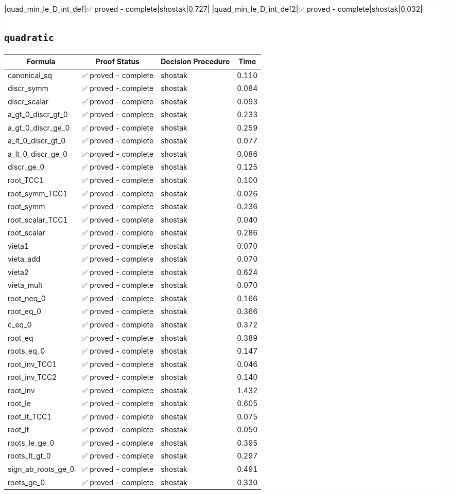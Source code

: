 |quad_min_le_D_int_def|✅ proved - complete|shostak|0.727|
|quad_min_le_D_int_def2|✅ proved - complete|shostak|0.032|

## `quadratic`

| Formula | Proof Status | Decision Procedure | Time |
| ---     | ---          | ---                | ---  |
|canonical_sq|✅ proved - complete|shostak|0.110|
|discr_symm|✅ proved - complete|shostak|0.084|
|discr_scalar|✅ proved - complete|shostak|0.093|
|a_gt_0_discr_gt_0|✅ proved - complete|shostak|0.233|
|a_gt_0_discr_ge_0|✅ proved - complete|shostak|0.259|
|a_lt_0_discr_gt_0|✅ proved - complete|shostak|0.077|
|a_lt_0_discr_ge_0|✅ proved - complete|shostak|0.086|
|discr_ge_0|✅ proved - complete|shostak|0.125|
|root_TCC1|✅ proved - complete|shostak|0.100|
|root_symm_TCC1|✅ proved - complete|shostak|0.026|
|root_symm|✅ proved - complete|shostak|0.236|
|root_scalar_TCC1|✅ proved - complete|shostak|0.040|
|root_scalar|✅ proved - complete|shostak|0.286|
|vieta1|✅ proved - complete|shostak|0.070|
|vieta_add|✅ proved - complete|shostak|0.070|
|vieta2|✅ proved - complete|shostak|0.624|
|vieta_mult|✅ proved - complete|shostak|0.070|
|root_neq_0|✅ proved - complete|shostak|0.166|
|root_eq_0|✅ proved - complete|shostak|0.366|
|c_eq_0|✅ proved - complete|shostak|0.372|
|root_eq|✅ proved - complete|shostak|0.389|
|roots_eq_0|✅ proved - complete|shostak|0.147|
|root_inv_TCC1|✅ proved - complete|shostak|0.046|
|root_inv_TCC2|✅ proved - complete|shostak|0.140|
|root_inv|✅ proved - complete|shostak|1.432|
|root_le|✅ proved - complete|shostak|0.605|
|root_lt_TCC1|✅ proved - complete|shostak|0.075|
|root_lt|✅ proved - complete|shostak|0.050|
|roots_le_ge_0|✅ proved - complete|shostak|0.395|
|roots_lt_gt_0|✅ proved - complete|shostak|0.297|
|sign_ab_roots_ge_0|✅ proved - complete|shostak|0.491|
|roots_ge_0|✅ proved - complete|shostak|0.330|